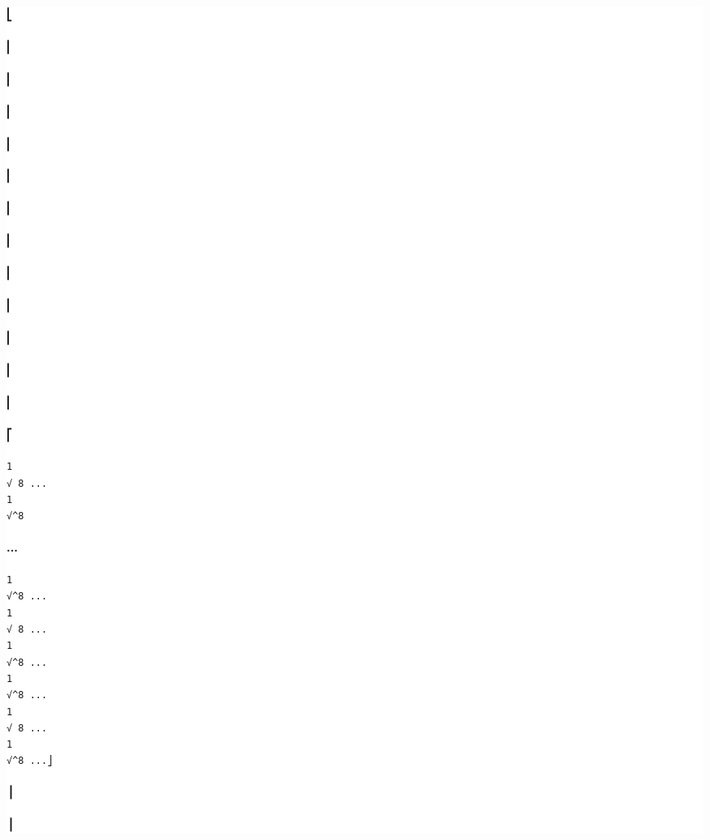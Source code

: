#### ⎣

#### ⎢

#### ⎢

#### ⎢

#### ⎢

#### ⎢

#### ⎢

#### ⎢

#### ⎢

#### ⎢

#### ⎢

#### ⎢

#### ⎢

#### ⎡

```
1
√ 8 ...
1
√^8
```
#### ...

```
1
√^8 ...
1
√ 8 ...
1
√^8 ...
1
√^8 ...
1
√ 8 ...
1
√^8 ...⎦
```
#### ⎥

#### ⎥
